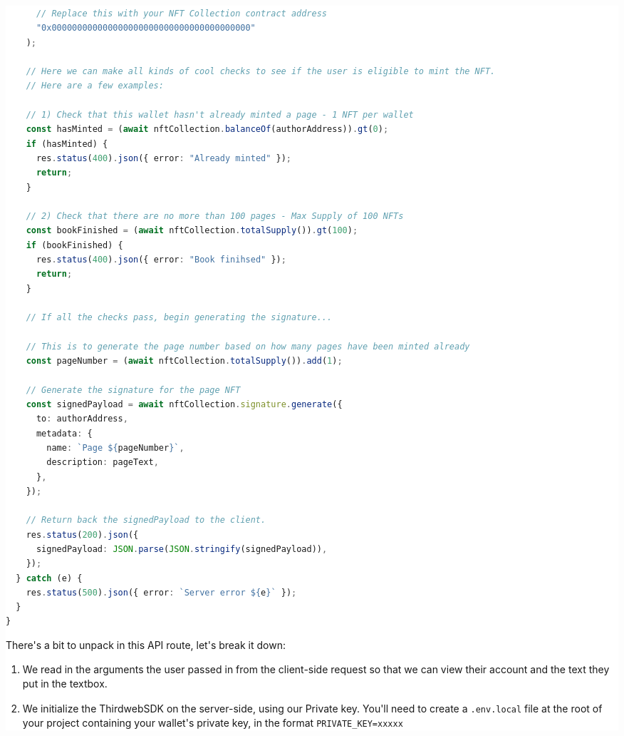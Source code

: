 ```ts
      // Replace this with your NFT Collection contract address
      "0x000000000000000000000000000000000000000"
    );

    // Here we can make all kinds of cool checks to see if the user is eligible to mint the NFT.
    // Here are a few examples:

    // 1) Check that this wallet hasn't already minted a page - 1 NFT per wallet
    const hasMinted = (await nftCollection.balanceOf(authorAddress)).gt(0);
    if (hasMinted) {
      res.status(400).json({ error: "Already minted" });
      return;
    }

    // 2) Check that there are no more than 100 pages - Max Supply of 100 NFTs
    const bookFinished = (await nftCollection.totalSupply()).gt(100);
    if (bookFinished) {
      res.status(400).json({ error: "Book finihsed" });
      return;
    }

    // If all the checks pass, begin generating the signature...

    // This is to generate the page number based on how many pages have been minted already
    const pageNumber = (await nftCollection.totalSupply()).add(1);

    // Generate the signature for the page NFT
    const signedPayload = await nftCollection.signature.generate({
      to: authorAddress,
      metadata: {
        name: `Page ${pageNumber}`,
        description: pageText,
      },
    });

    // Return back the signedPayload to the client.
    res.status(200).json({
      signedPayload: JSON.parse(JSON.stringify(signedPayload)),
    });
  } catch (e) {
    res.status(500).json({ error: `Server error ${e}` });
  }
}
```

There's a bit to unpack in this API route, let's break it down:

1. We read in the arguments the user passed in from the client-side request so that we can view their account and the text they put in the textbox.

2. We initialize the ThirdwebSDK on the server-side, using our Private key. You'll need to create a `.env.local` file at the root of your project containing your wallet's private key, in the format `PRIVATE_KEY=xxxxx`
